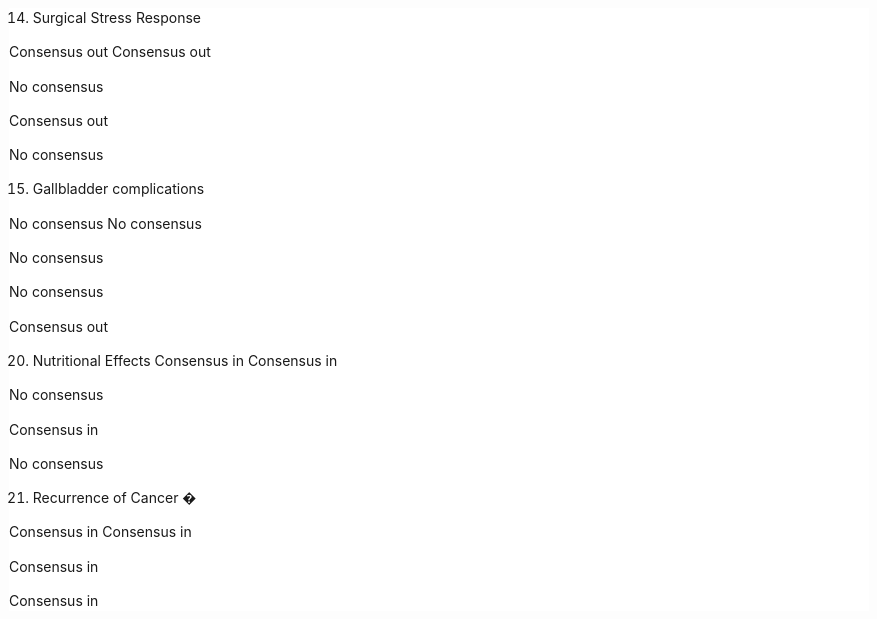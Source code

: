 14. Surgical Stress 
Response 

Consensus out 
Consensus 
out 

No 
consensus 

Consensus 
out 

No 
consensus 

15. Gallbladder 
complications 

No consensus 
No 
consensus 

No 
consensus 

No 
consensus 

Consensus 
out 

20. Nutritional Effects 
Consensus in 
Consensus 
in 

No 
consensus 

Consensus 
in 

No 
consensus 

21. Recurrence of 
Cancer � 

Consensus in 
Consensus 
in 

Consensus 
in 

Consensus 
in 

